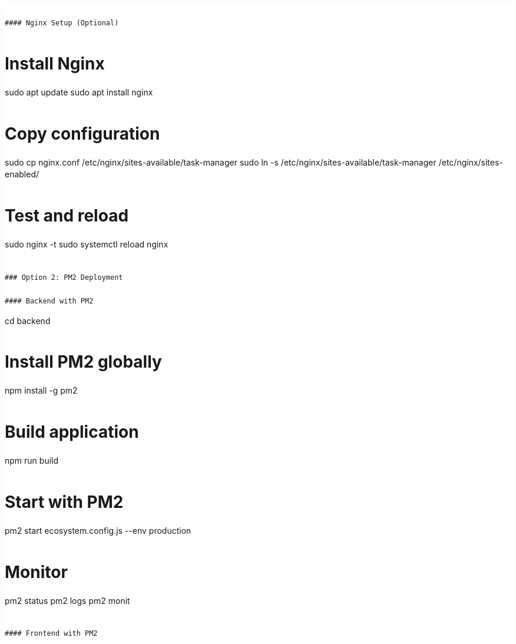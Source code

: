 ```

#### Nginx Setup (Optional)
```


# Install Nginx

sudo apt update
sudo apt install nginx

# Copy configuration

sudo cp nginx.conf /etc/nginx/sites-available/task-manager
sudo ln -s /etc/nginx/sites-available/task-manager /etc/nginx/sites-enabled/

# Test and reload

sudo nginx -t
sudo systemctl reload nginx

```

### Option 2: PM2 Deployment

#### Backend with PM2
```

cd backend

# Install PM2 globally

npm install -g pm2

# Build application

npm run build

# Start with PM2

pm2 start ecosystem.config.js --env production

# Monitor

pm2 status
pm2 logs
pm2 monit

```

#### Frontend with PM2
```

